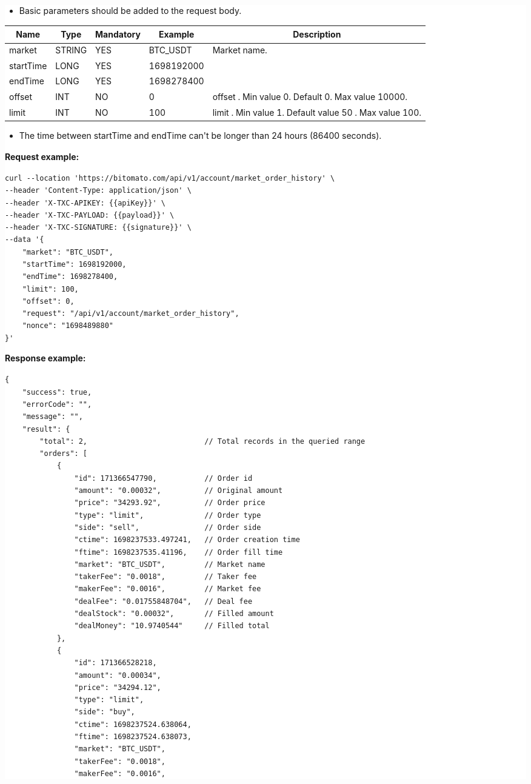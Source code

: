 * Basic parameters should be added to the request body.

Name|Type|Mandatory| Example | Description
------------ |------------ | ------------ | ------------ | ------------
market | STRING | YES | BTC_USDT | Market name.
startTime | LONG | YES | 1698192000 | 
endTime | LONG | YES | 1698278400 | 
offset | INT | NO | 0 | offset . Min value 0. Default 0. Max value 10000.
limit | INT | NO | 100 | limit . Min value 1.  Default value 50 . Max value 100.

* The time between startTime and endTime can't be longer than 24 hours (86400 seconds).

**Request example:**

```
curl --location 'https://bitomato.com/api/v1/account/market_order_history' \
--header 'Content-Type: application/json' \
--header 'X-TXC-APIKEY: {{apiKey}}' \
--header 'X-TXC-PAYLOAD: {{payload}}' \
--header 'X-TXC-SIGNATURE: {{signature}}' \
--data '{
    "market": "BTC_USDT",
    "startTime": 1698192000,
    "endTime": 1698278400,
    "limit": 100,
    "offset": 0,
    "request": "/api/v1/account/market_order_history",
    "nonce": "1698489880"
}'
```

**Response example:**
```json5
{
    "success": true,
    "errorCode": "",
    "message": "",
    "result": {
        "total": 2,                           // Total records in the queried range
        "orders": [
            {
                "id": 171366547790,           // Order id
                "amount": "0.00032",          // Original amount
                "price": "34293.92",          // Order price
                "type": "limit",              // Order type
                "side": "sell",               // Order side
                "ctime": 1698237533.497241,   // Order creation time
                "ftime": 1698237535.41196,    // Order fill time
                "market": "BTC_USDT",         // Market name
                "takerFee": "0.0018",         // Taker fee
                "makerFee": "0.0016",         // Market fee
                "dealFee": "0.01755848704",   // Deal fee
                "dealStock": "0.00032",       // Filled amount
                "dealMoney": "10.9740544"     // Filled total
            },
            {
                "id": 171366528218,
                "amount": "0.00034",
                "price": "34294.12",
                "type": "limit",
                "side": "buy",
                "ctime": 1698237524.638064,
                "ftime": 1698237524.638073,
                "market": "BTC_USDT",
                "takerFee": "0.0018",
                "makerFee": "0.0016",
```